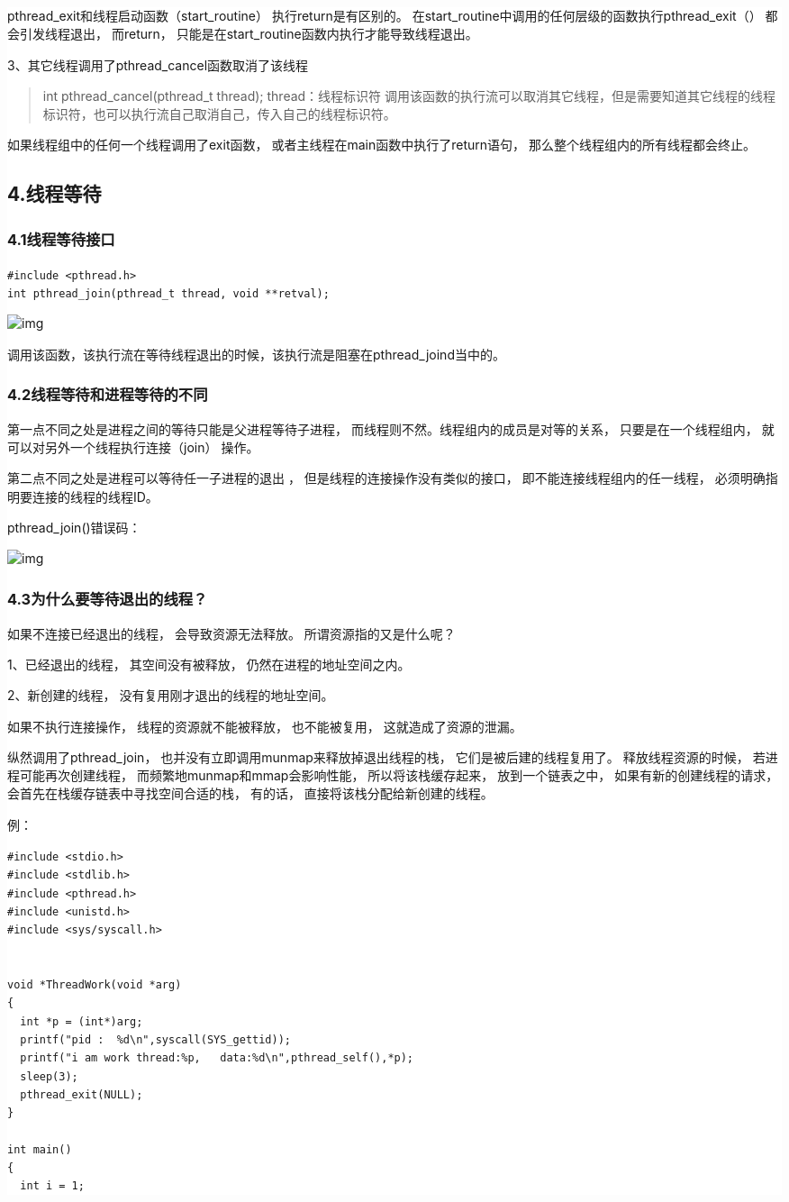 pthread_exit和线程启动函数（start_routine） 执行return是有区别的。 在start_routine中调用的任何层级的函数执行pthread_exit（） 都会引发线程退出， 而return， 只能是在start_routine函数内执行才能导致线程退出。

3、其它线程调用了pthread_cancel函数取消了该线程

> int pthread_cancel(pthread_t thread);
> thread：线程标识符
> 调用该函数的执行流可以取消其它线程，但是需要知道其它线程的线程标识符，也可以执行流自己取消自己，传入自己的线程标识符。

如果线程组中的任何一个线程调用了exit函数， 或者主线程在main函数中执行了return语句， 那么整个线程组内的所有线程都会终止。

## 4.线程等待

### 4.1线程等待接口

```text
#include <pthread.h>
int pthread_join(pthread_t thread, void **retval);
```

![img](https://pic2.zhimg.com/80/v2-af6806899576fa7e7dc672830659aa25_720w.webp)

调用该函数，该执行流在等待线程退出的时候，该执行流是阻塞在pthread_joind当中的。

### 4.2线程等待和进程等待的不同

第一点不同之处是进程之间的等待只能是父进程等待子进程， 而线程则不然。线程组内的成员是对等的关系， 只要是在一个线程组内， 就可以对另外一个线程执行连接（join） 操作。

第二点不同之处是进程可以等待任一子进程的退出 ， 但是线程的连接操作没有类似的接口， 即不能连接线程组内的任一线程， 必须明确指明要连接的线程的线程ID。

pthread_join()错误码：

![img](https://pic3.zhimg.com/80/v2-305dba3a6243881444f5e677940b07d6_720w.webp)

### 4.3为什么要等待退出的线程？

如果不连接已经退出的线程， 会导致资源无法释放。 所谓资源指的又是什么呢？

1、已经退出的线程， 其空间没有被释放， 仍然在进程的地址空间之内。

2、新创建的线程， 没有复用刚才退出的线程的地址空间。

如果不执行连接操作， 线程的资源就不能被释放， 也不能被复用， 这就造成了资源的泄漏。

纵然调用了pthread_join， 也并没有立即调用munmap来释放掉退出线程的栈， 它们是被后建的线程复用了。 释放线程资源的时候， 若进程可能再次创建线程， 而频繁地munmap和mmap会影响性能， 所以将该栈缓存起来， 放到一个链表之中， 如果有新的创建线程的请求， 会首先在栈缓存链表中寻找空间合适的栈， 有的话， 直接将该栈分配给新创建的线程。

例：

```text
#include <stdio.h>
#include <stdlib.h>
#include <pthread.h>
#include <unistd.h>
#include <sys/syscall.h>


void *ThreadWork(void *arg)
{
  int *p = (int*)arg;
  printf("pid :  %d\n",syscall(SYS_gettid));
  printf("i am work thread:%p,   data:%d\n",pthread_self(),*p);
  sleep(3);
  pthread_exit(NULL);
}

int main()
{
  int i = 1;
```